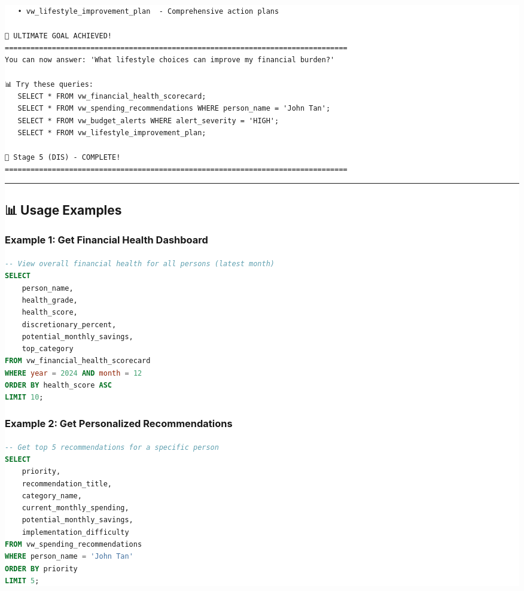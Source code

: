 ```
   • vw_lifestyle_improvement_plan  - Comprehensive action plans

🎯 ULTIMATE GOAL ACHIEVED!
================================================================================
You can now answer: 'What lifestyle choices can improve my financial burden?'

📊 Try these queries:
   SELECT * FROM vw_financial_health_scorecard;
   SELECT * FROM vw_spending_recommendations WHERE person_name = 'John Tan';
   SELECT * FROM vw_budget_alerts WHERE alert_severity = 'HIGH';
   SELECT * FROM vw_lifestyle_improvement_plan;

🎉 Stage 5 (DIS) - COMPLETE!
================================================================================
```

---

## 📊 Usage Examples

### Example 1: Get Financial Health Dashboard

```sql
-- View overall financial health for all persons (latest month)
SELECT 
    person_name,
    health_grade,
    health_score,
    discretionary_percent,
    potential_monthly_savings,
    top_category
FROM vw_financial_health_scorecard
WHERE year = 2024 AND month = 12
ORDER BY health_score ASC
LIMIT 10;
```

### Example 2: Get Personalized Recommendations

```sql
-- Get top 5 recommendations for a specific person
SELECT 
    priority,
    recommendation_title,
    category_name,
    current_monthly_spending,
    potential_monthly_savings,
    implementation_difficulty
FROM vw_spending_recommendations
WHERE person_name = 'John Tan'
ORDER BY priority
LIMIT 5;
```

